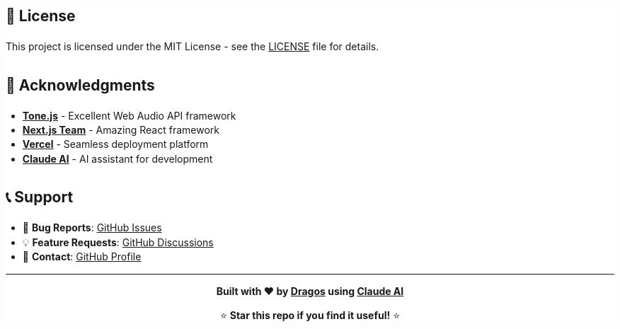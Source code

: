 ## 📄 License

This project is licensed under the MIT License - see the [LICENSE](LICENSE) file for details.

## 🙏 Acknowledgments

- **[Tone.js](https://tonejs.github.io)** - Excellent Web Audio API framework
- **[Next.js Team](https://nextjs.org)** - Amazing React framework
- **[Vercel](https://vercel.com)** - Seamless deployment platform
- **[Claude AI](https://claude.ai)** - AI assistant for development

## 📞 Support

- 🐛 **Bug Reports**: [GitHub Issues](https://github.com/dragoscv/fq-generator/issues)
- 💡 **Feature Requests**: [GitHub Discussions](https://github.com/dragoscv/fq-generator/discussions)
- 📧 **Contact**: [GitHub Profile](https://github.com/dragoscv)

---

<div align="center">

**Built with ❤️ by [Dragos](https://github.com/dragoscv) using [Claude AI](https://claude.ai)**

⭐ **Star this repo if you find it useful!** ⭐

</div>
